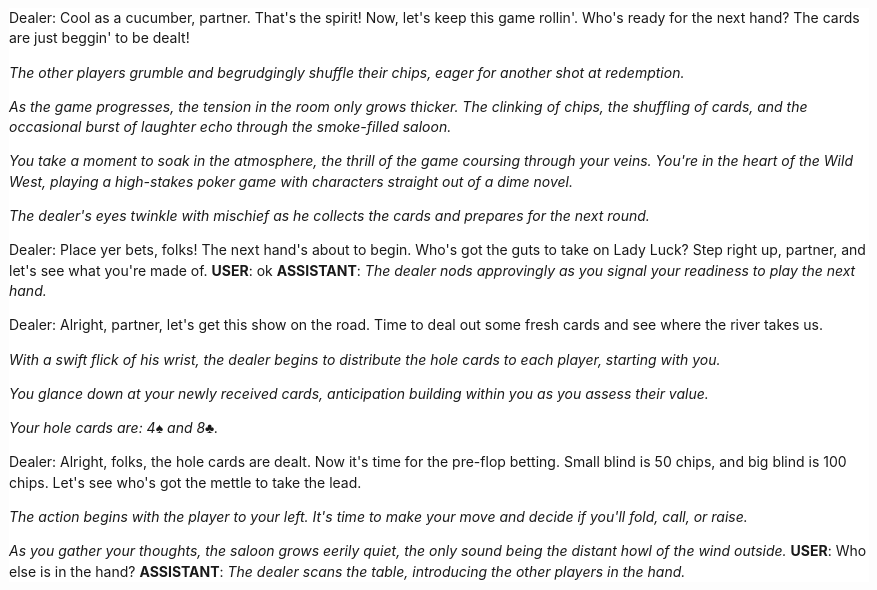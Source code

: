 

Dealer: Cool as a cucumber, partner. That's the spirit! Now, let's keep this game rollin'. Who's ready for the next hand? The cards are just beggin' to be dealt!



*The other players grumble and begrudgingly shuffle their chips, eager for another shot at redemption.*



*As the game progresses, the tension in the room only grows thicker. The clinking of chips, the shuffling of cards, and the occasional burst of laughter echo through the smoke-filled saloon.*



*You take a moment to soak in the atmosphere, the thrill of the game coursing through your veins. You're in the heart of the Wild West, playing a high-stakes poker game with characters straight out of a dime novel.*



*The dealer's eyes twinkle with mischief as he collects the cards and prepares for the next round.*



Dealer: Place yer bets, folks! The next hand's about to begin. Who's got the guts to take on Lady Luck? Step right up, partner, and let's see what you're made of.
**USER**: ok
**ASSISTANT**: *The dealer nods approvingly as you signal your readiness to play the next hand.*



Dealer: Alright, partner, let's get this show on the road. Time to deal out some fresh cards and see where the river takes us.



*With a swift flick of his wrist, the dealer begins to distribute the hole cards to each player, starting with you.*



*You glance down at your newly received cards, anticipation building within you as you assess their value.*



*Your hole cards are: 4♠️ and 8♣️.*



Dealer: Alright, folks, the hole cards are dealt. Now it's time for the pre-flop betting. Small blind is 50 chips, and big blind is 100 chips. Let's see who's got the mettle to take the lead.



*The action begins with the player to your left. It's time to make your move and decide if you'll fold, call, or raise.*



*As you gather your thoughts, the saloon grows eerily quiet, the only sound being the distant howl of the wind outside.*
**USER**: Who else is in the hand?
**ASSISTANT**: *The dealer scans the table, introducing the other players in the hand.*

